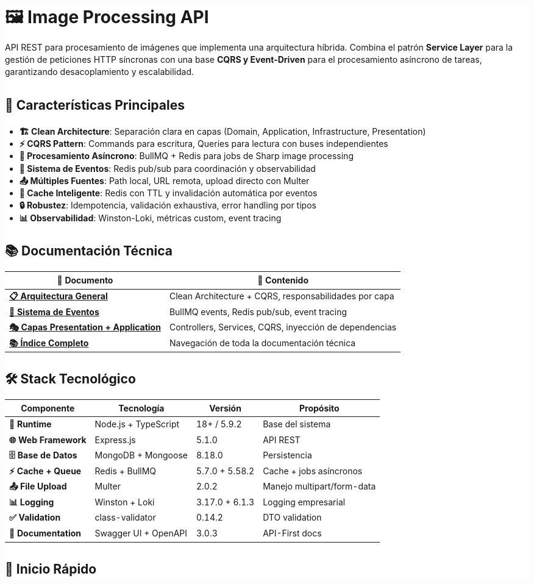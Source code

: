 # 🖼️ Image Processing API

API REST para procesamiento de imágenes que implementa una arquitectura híbrida. Combina el patrón **Service Layer** para la gestión de peticiones HTTP síncronas con una base **CQRS y Event-Driven** para el procesamiento asíncrono de tareas, garantizando desacoplamiento y escalabilidad.

## 🎯 Características Principales

- **🏗️ Clean Architecture**: Separación clara en capas (Domain, Application, Infrastructure, Presentation)
- **⚡ CQRS Pattern**: Commands para escritura, Queries para lectura con buses independientes
- **🔄 Procesamiento Asíncrono**: BullMQ + Redis para jobs de Sharp image processing
- **📡 Sistema de Eventos**: Redis pub/sub para coordinación y observabilidad
- **📤 Múltiples Fuentes**: Path local, URL remota, upload directo con Multer
- **🧠 Cache Inteligente**: Redis con TTL y invalidación automática por eventos
- **🔒 Robustez**: Idempotencia, validación exhaustiva, error handling por tipos
- **📊 Observabilidad**: Winston-Loki, métricas custom, event tracing

## 📚 Documentación Técnica

| 📖 Documento | 🎯 Contenido |
|--------------|--------------|
| [**📋 Arquitectura General**](docs/ARCHITECTURE.md) | Clean Architecture + CQRS, responsabilidades por capa |
| [**📡 Sistema de Eventos**](docs/EVENTS_FLOW.md) | BullMQ events, Redis pub/sub, event tracing |
| [**🎭 Capas Presentation + Application**](docs/PRESENTATION_APPLICATION_LAYERS.md) | Controllers, Services, CQRS, inyección de dependencias |
| [**📚 Índice Completo**](docs/README.md) | Navegación de toda la documentación técnica |

## 🛠️ Stack Tecnológico

| Componente | Tecnología | Versión | Propósito |
|------------|------------|---------|-----------|
| **🚀 Runtime** | Node.js + TypeScript | 18+ / 5.9.2 | Base del sistema |
| **🌐 Web Framework** | Express.js | 5.1.0 | API REST |
| **🗄️ Base de Datos** | MongoDB + Mongoose | 8.18.0 | Persistencia |
| **⚡ Cache + Queue** | Redis + BullMQ | 5.7.0 + 5.58.2 | Cache + jobs asíncronos |
| **📤 File Upload** | Multer | 2.0.2 | Manejo multipart/form-data |
| **📊 Logging** | Winston + Loki | 3.17.0 + 6.1.3 | Logging empresarial |
| **✅ Validation** | class-validator | 0.14.2 | DTO validation |
| **📝 Documentation** | Swagger UI + OpenAPI | 3.0.3 | API-First docs |

## 🚀 Inicio Rápido
